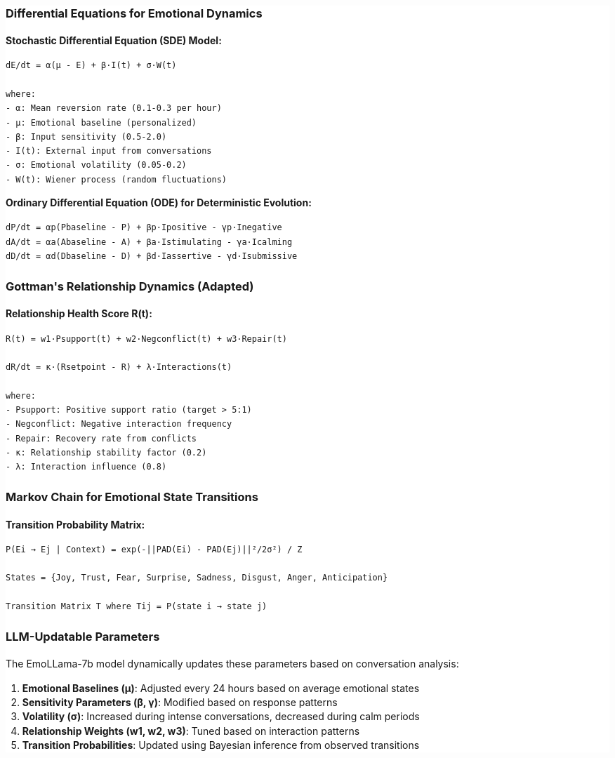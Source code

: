 ### Differential Equations for Emotional Dynamics

**Stochastic Differential Equation (SDE) Model:**
```
dE/dt = α(μ - E) + β·I(t) + σ·W(t)

where:
- α: Mean reversion rate (0.1-0.3 per hour)
- μ: Emotional baseline (personalized)
- β: Input sensitivity (0.5-2.0)
- I(t): External input from conversations
- σ: Emotional volatility (0.05-0.2)
- W(t): Wiener process (random fluctuations)
```

**Ordinary Differential Equation (ODE) for Deterministic Evolution:**
```
dP/dt = αp(Pbaseline - P) + βp·Ipositive - γp·Inegative
dA/dt = αa(Abaseline - A) + βa·Istimulating - γa·Icalming
dD/dt = αd(Dbaseline - D) + βd·Iassertive - γd·Isubmissive
```

### Gottman's Relationship Dynamics (Adapted)

**Relationship Health Score R(t):**
```
R(t) = w1·Psupport(t) + w2·Negconflict(t) + w3·Repair(t)

dR/dt = κ·(Rsetpoint - R) + λ·Interactions(t)

where:
- Psupport: Positive support ratio (target > 5:1)
- Negconflict: Negative interaction frequency
- Repair: Recovery rate from conflicts
- κ: Relationship stability factor (0.2)
- λ: Interaction influence (0.8)
```

### Markov Chain for Emotional State Transitions

**Transition Probability Matrix:**
```
P(Ei → Ej | Context) = exp(-||PAD(Ei) - PAD(Ej)||²/2σ²) / Z

States = {Joy, Trust, Fear, Surprise, Sadness, Disgust, Anger, Anticipation}

Transition Matrix T where Tij = P(state i → state j)
```

### LLM-Updatable Parameters

The EmoLLama-7b model dynamically updates these parameters based on conversation analysis:

1. **Emotional Baselines (μ)**: Adjusted every 24 hours based on average emotional states
2. **Sensitivity Parameters (β, γ)**: Modified based on response patterns
3. **Volatility (σ)**: Increased during intense conversations, decreased during calm periods
4. **Relationship Weights (w1, w2, w3)**: Tuned based on interaction patterns
5. **Transition Probabilities**: Updated using Bayesian inference from observed transitions
